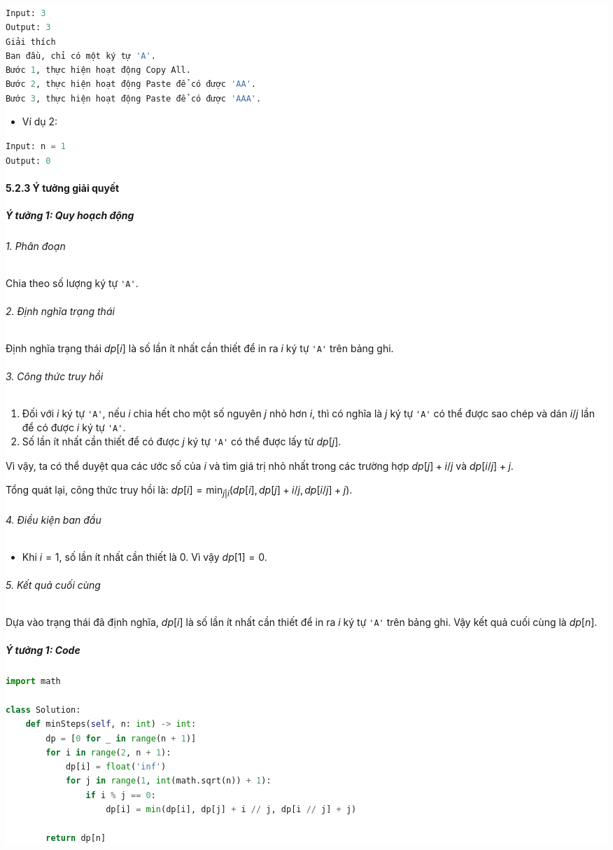 ```python
Input: 3
Output: 3
Giải thích
Ban đầu, chỉ có một ký tự 'A'.
Bước 1, thực hiện hoạt động Copy All.
Bước 2, thực hiện hoạt động Paste để có được 'AA'.
Bước 3, thực hiện hoạt động Paste để có được 'AAA'.
```

- Ví dụ 2:

```python
Input: n = 1
Output: 0
```

#### 5.2.3 Ý tưởng giải quyết

##### Ý tưởng 1: Quy hoạch động

###### 1. Phân đoạn

Chia theo số lượng ký tự `'A'`.

###### 2. Định nghĩa trạng thái

Định nghĩa trạng thái $dp[i]$ là số lần ít nhất cần thiết để in ra $i$ ký tự `'A'` trên bảng ghi.

###### 3. Công thức truy hồi

1. Đối với $i$ ký tự `'A'`, nếu $i$ chia hết cho một số nguyên $j$ nhỏ hơn $i$, thì có nghĩa là $j$ ký tự `'A'` có thể được sao chép và dán $i/j$ lần để có được $i$ ký tự `'A'`.
2. Số lần ít nhất cần thiết để có được $j$ ký tự `'A'` có thể được lấy từ $dp[j]$.

Vì vậy, ta có thể duyệt qua các ước số của $i$ và tìm giá trị nhỏ nhất trong các trường hợp $dp[j] + i/j$ và $dp[i/j] + j$.

Tổng quát lại, công thức truy hồi là: $dp[i] = \min_{j | i}(dp[i], dp[j] + i/j, dp[i/j] + j)$.

###### 4. Điều kiện ban đầu

- Khi $i = 1$, số lần ít nhất cần thiết là $0$. Vì vậy $dp[1] = 0$.

###### 5. Kết quả cuối cùng

Dựa vào trạng thái đã định nghĩa, $dp[i]$ là số lần ít nhất cần thiết để in ra $i$ ký tự `'A'` trên bảng ghi. Vậy kết quả cuối cùng là $dp[n]$.

##### Ý tưởng 1: Code

```python
import math

class Solution:
    def minSteps(self, n: int) -> int:
        dp = [0 for _ in range(n + 1)]
        for i in range(2, n + 1):
            dp[i] = float('inf')
            for j in range(1, int(math.sqrt(n)) + 1):
                if i % j == 0:
                    dp[i] = min(dp[i], dp[j] + i // j, dp[i // j] + j)

        return dp[n]
```

